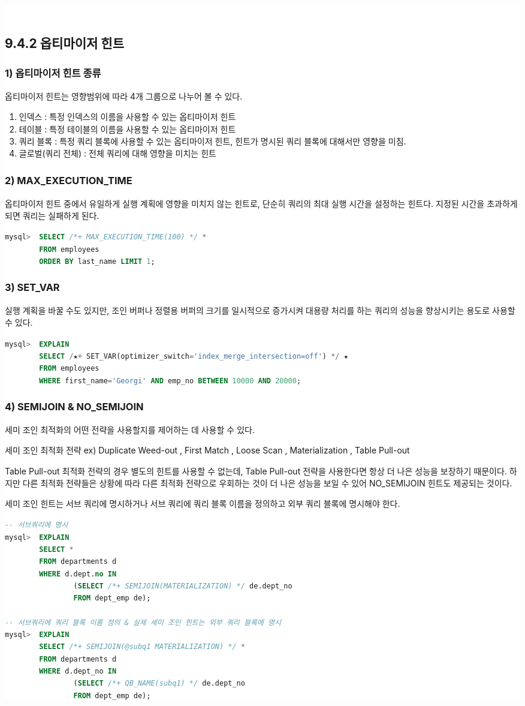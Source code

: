 <br>

## 9.4.2 옵티마이저 힌트

### 1) 옵티마이저 힌트 종류
옵티마이저 힌트는 영향범위에 따라 4개 그룹으로 나누어 볼 수 있다.

1. 인덱스 : 특정 인덱스의 이름을 사용할 수 있는 옵티마이저 힌트
2. 테이블 : 특정 테이블의 이름을 사용할 수 있는 옵티마이저 힌트
3. 쿼리 블록 : 특정 쿼리 블록에 사용할 수 있는 옵티마이저 힌트, 힌트가 명시된 쿼리 블록에 대해서만 영향을 미침.
4. 글로벌(쿼리 전체) : 전체 쿼리에 대해 영향을 미치는 힌트

### 2) MAX_EXECUTION_TIME
옵티마이저 힌트 중에서 유일하게 실행 계획에 영향을 미치지 않는 힌트로, 단순히 쿼리의 최대 실행 시간을 설정하는 힌트다. 지정된 시간을 초과하게 되면 쿼리는 실패하게 된다.
```sql
mysql>  SELECT /*+ MAX_EXECUTION_TIME(100) */ * 
        FROM employees
        ORDER BY last_name LIMIT 1;
```

### 3) SET_VAR
실행 계획을 바꿀 수도 있지만, 조인 버퍼나 정렬용 버퍼의 크기를 일시적으로 증가시켜 대용량 처리를 하는 쿼리의 성능을 향상시키는 용도로 사용할 수 있다.
```sql
mysql>  EXPLAIN
        SELECT /★+ SET_VAR(optimizer_switch='index_merge_intersection=off') */ ★ 
        FROM employees
        WHERE first_name='Georgi' AND emp_no BETWEEN 10000 AND 20000;
```

### 4) SEMIJOIN & NO_SEMIJOIN
세미 조인 최적화의 어떤 전략을 사용할지를 제어하는 데 사용할 수 있다. 

세미 조인 최적화 전략 ex) Duplicate Weed-out , First Match , Loose Scan , Materialization , Table Pull-out

Table Pull-out 최적화 전략의 경우 별도의 힌트를 사용할 수 없는데, Table Pull-out 전략을 사용한다면 항상 더 나은 성능을 보장하기 때문이다. 하지만 다른 최적화 전략들은 상황에 따라 다른 최적화 전략으로 우회하는 것이 더 나은 성능을 보일 수 있어 NO_SEMIJOIN 힌트도 제공되는 것이다.

세미 조인 힌트는 서브 쿼리에 명시하거나 서브 쿼리에 쿼리 블록 이름을 정의하고 외부 쿼리 블록에 명시해야 한다.
```sql
-- 서브쿼리에 명시
mysql>  EXPLAIN
        SELECT *
        FROM departments d 
        WHERE d.dept.no IN
                (SELECT /*+ SEMIJOIN(MATERIALIZATION) */ de.dept_no 
                FROM dept_emp de);

-- 서브쿼리에 쿼리 블록 이름 정의 & 실제 세미 조인 힌트는 외부 쿼리 블록에 명시
mysql>  EXPLAIN
        SELECT /*+ SEMIJOIN(@subq1 MATERIALIZATION) */ *
        FROM departments d
        WHERE d.dept_no IN
                (SELECT /*+ QB_NAME(subq1) */ de.dept_no 
                FROM dept_emp de);
```
